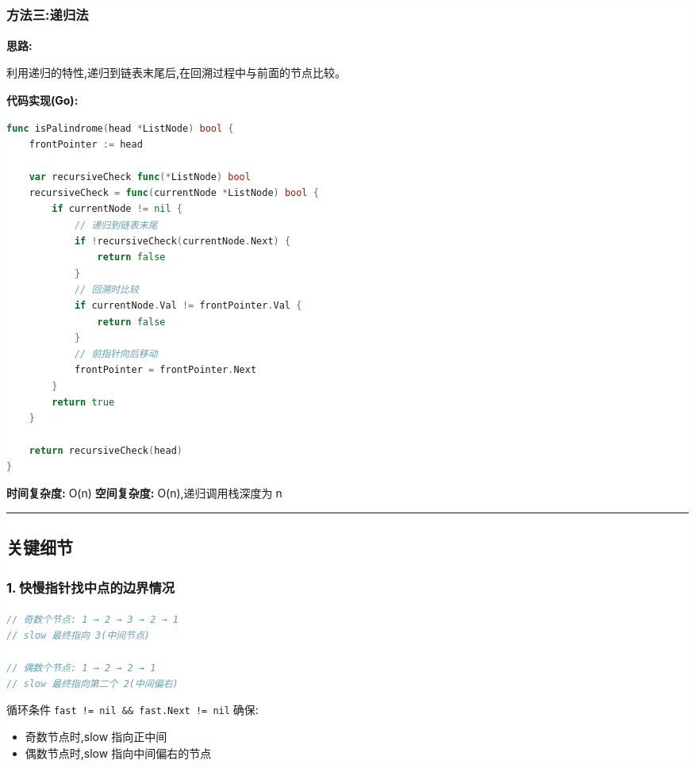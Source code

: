 
### 方法三:递归法

**思路:**

利用递归的特性,递归到链表末尾后,在回溯过程中与前面的节点比较。

**代码实现(Go):**

```go
func isPalindrome(head *ListNode) bool {
    frontPointer := head

    var recursiveCheck func(*ListNode) bool
    recursiveCheck = func(currentNode *ListNode) bool {
        if currentNode != nil {
            // 递归到链表末尾
            if !recursiveCheck(currentNode.Next) {
                return false
            }
            // 回溯时比较
            if currentNode.Val != frontPointer.Val {
                return false
            }
            // 前指针向后移动
            frontPointer = frontPointer.Next
        }
        return true
    }

    return recursiveCheck(head)
}
```

**时间复杂度:** O(n)
**空间复杂度:** O(n),递归调用栈深度为 n

---

## 关键细节

### 1. 快慢指针找中点的边界情况

```go
// 奇数个节点: 1 → 2 → 3 → 2 → 1
// slow 最终指向 3(中间节点)

// 偶数个节点: 1 → 2 → 2 → 1
// slow 最终指向第二个 2(中间偏右)
```

循环条件 `fast != nil && fast.Next != nil` 确保:
- 奇数节点时,slow 指向正中间
- 偶数节点时,slow 指向中间偏右的节点
